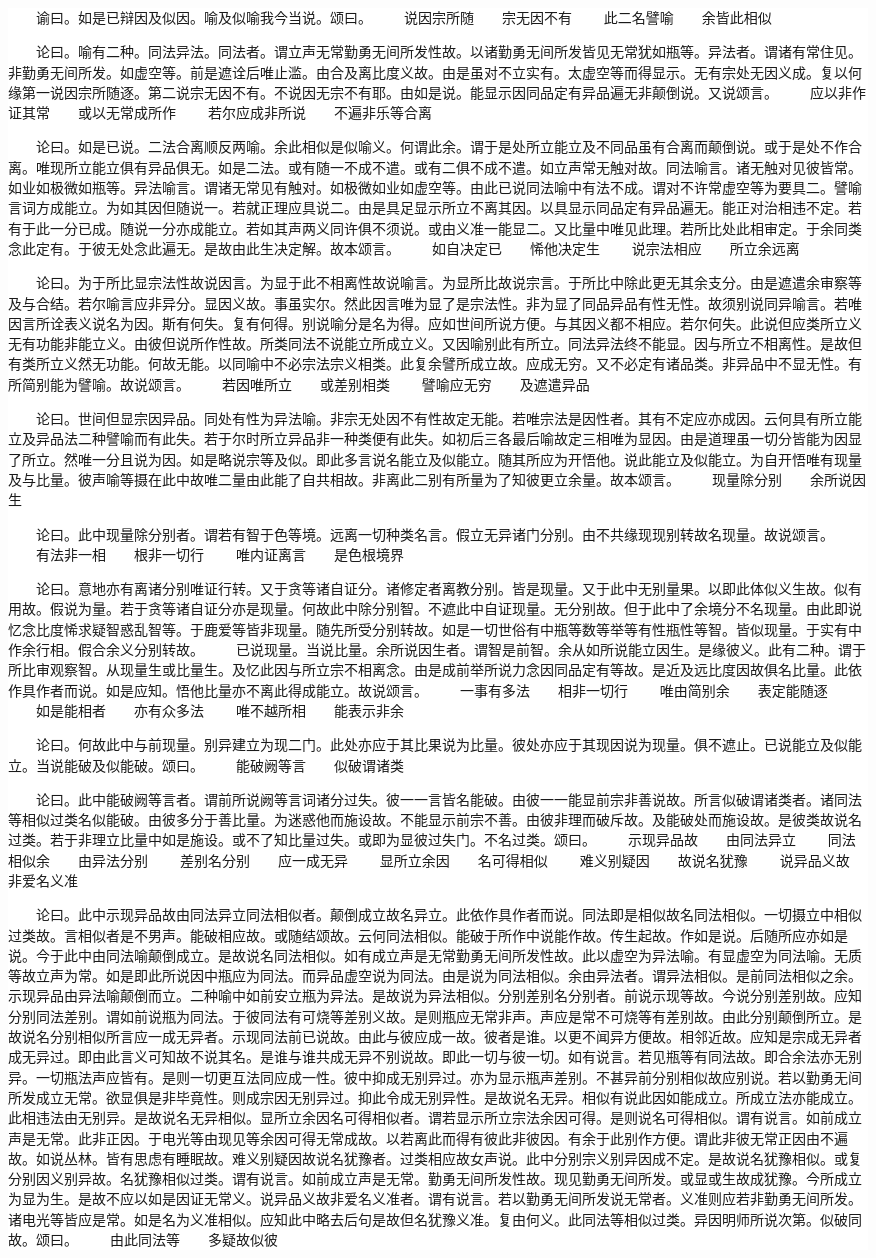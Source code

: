 　　谕曰。如是已辩因及似因。喻及似喻我今当说。颂曰。
　　说因宗所随　　宗无因不有
　　此二名譬喻　　余皆此相似

　　论曰。喻有二种。同法异法。同法者。谓立声无常勤勇无间所发性故。以诸勤勇无间所发皆见无常犹如瓶等。异法者。谓诸有常住见。非勤勇无间所发。如虚空等。前是遮诠后唯止滥。由合及离比度义故。由是虽对不立实有。太虚空等而得显示。无有宗处无因义成。复以何缘第一说因宗所随逐。第二说宗无因不有。不说因无宗不有耶。由如是说。能显示因同品定有异品遍无非颠倒说。又说颂言。
　　应以非作证其常　　或以无常成所作
　　若尔应成非所说　　不遍非乐等合离

　　论曰。如是已说。二法合离顺反两喻。余此相似是似喻义。何谓此余。谓于是处所立能立及不同品虽有合离而颠倒说。或于是处不作合离。唯现所立能立俱有异品俱无。如是二法。或有随一不成不遣。或有二俱不成不遣。如立声常无触对故。同法喻言。诸无触对见彼皆常。如业如极微如瓶等。异法喻言。谓诸无常见有触对。如极微如业如虚空等。由此已说同法喻中有法不成。谓对不许常虚空等为要具二。譬喻言词方成能立。为如其因但随说一。若就正理应具说二。由是具足显示所立不离其因。以具显示同品定有异品遍无。能正对治相违不定。若有于此一分已成。随说一分亦成能立。若如其声两义同许俱不须说。或由义准一能显二。又比量中唯见此理。若所比处此相审定。于余同类念此定有。于彼无处念此遍无。是故由此生决定解。故本颂言。
　　如自决定已　　悕他决定生
　　说宗法相应　　所立余远离

　　论曰。为于所比显宗法性故说因言。为显于此不相离性故说喻言。为显所比故说宗言。于所比中除此更无其余支分。由是遮遣余审察等及与合结。若尔喻言应非异分。显因义故。事虽实尔。然此因言唯为显了是宗法性。非为显了同品异品有性无性。故须别说同异喻言。若唯因言所诠表义说名为因。斯有何失。复有何得。别说喻分是名为得。应如世间所说方便。与其因义都不相应。若尔何失。此说但应类所立义无有功能非能立义。由彼但说所作性故。所类同法不说能立所成立义。又因喻别此有所立。同法异法终不能显。因与所立不相离性。是故但有类所立义然无功能。何故无能。以同喻中不必宗法宗义相类。此复余譬所成立故。应成无穷。又不必定有诸品类。非异品中不显无性。有所简别能为譬喻。故说颂言。
　　若因唯所立　　或差别相类
　　譬喻应无穷　　及遮遣异品

　　论曰。世间但显宗因异品。同处有性为异法喻。非宗无处因不有性故定无能。若唯宗法是因性者。其有不定应亦成因。云何具有所立能立及异品法二种譬喻而有此失。若于尔时所立异品非一种类便有此失。如初后三各最后喻故定三相唯为显因。由是道理虽一切分皆能为因显了所立。然唯一分且说为因。如是略说宗等及似。即此多言说名能立及似能立。随其所应为开悟他。说此能立及似能立。为自开悟唯有现量及与比量。彼声喻等摄在此中故唯二量由此能了自共相故。非离此二别有所量为了知彼更立余量。故本颂言。
　　现量除分别　　余所说因生

　　论曰。此中现量除分别者。谓若有智于色等境。远离一切种类名言。假立无异诸门分别。由不共缘现现别转故名现量。故说颂言。
　　有法非一相　　根非一切行
　　唯内证离言　　是色根境界

　　论曰。意地亦有离诸分别唯证行转。又于贪等诸自证分。诸修定者离教分别。皆是现量。又于此中无别量果。以即此体似义生故。似有用故。假说为量。若于贪等诸自证分亦是现量。何故此中除分别智。不遮此中自证现量。无分别故。但于此中了余境分不名现量。由此即说忆念比度悕求疑智惑乱智等。于鹿爱等皆非现量。随先所受分别转故。如是一切世俗有中瓶等数等举等有性瓶性等智。皆似现量。于实有中作余行相。假合余义分别转故。
　　已说现量。当说比量。余所说因生者。谓智是前智。余从如所说能立因生。是缘彼义。此有二种。谓于所比审观察智。从现量生或比量生。及忆此因与所立宗不相离念。由是成前举所说力念因同品定有等故。是近及远比度因故俱名比量。此依作具作者而说。如是应知。悟他比量亦不离此得成能立。故说颂言。
　　一事有多法　　相非一切行
　　唯由简别余　　表定能随逐
　　如是能相者　　亦有众多法
　　唯不越所相　　能表示非余

　　论曰。何故此中与前现量。别异建立为现二门。此处亦应于其比果说为比量。彼处亦应于其现因说为现量。俱不遮止。已说能立及似能立。当说能破及似能破。颂曰。
　　能破阙等言　　似破谓诸类

　　论曰。此中能破阙等言者。谓前所说阙等言词诸分过失。彼一一言皆名能破。由彼一一能显前宗非善说故。所言似破谓诸类者。诸同法等相似过类名似能破。由彼多分于善比量。为迷惑他而施设故。不能显示前宗不善。由彼非理而破斥故。及能破处而施设故。是彼类故说名过类。若于非理立比量中如是施设。或不了知比量过失。或即为显彼过失门。不名过类。颂曰。
　　示现异品故　　由同法异立
　　同法相似余　　由异法分别
　　差别名分别　　应一成无异
　　显所立余因　　名可得相似
　　难义别疑因　　故说名犹豫
　　说异品义故　　非爱名义准

　　论曰。此中示现异品故由同法异立同法相似者。颠倒成立故名异立。此依作具作者而说。同法即是相似故名同法相似。一切摄立中相似过类故。言相似者是不男声。能破相应故。或随结颂故。云何同法相似。能破于所作中说能作故。传生起故。作如是说。后随所应亦如是说。今于此中由同法喻颠倒成立。是故说名同法相似。如有成立声是无常勤勇无间所发性故。此以虚空为异法喻。有显虚空为同法喻。无质等故立声为常。如是即此所说因中瓶应为同法。而异品虚空说为同法。由是说为同法相似。余由异法者。谓异法相似。是前同法相似之余。示现异品由异法喻颠倒而立。二种喻中如前安立瓶为异法。是故说为异法相似。分别差别名分别者。前说示现等故。今说分别差别故。应知分别同法差别。谓如前说瓶为同法。于彼同法有可烧等差别义故。是则瓶应无常非声。声应是常不可烧等有差别故。由此分别颠倒所立。是故说名分别相似所言应一成无异者。示现同法前已说故。由此与彼应成一故。彼者是谁。以更不闻异方便故。相邻近故。应知是宗成无异者成无异过。即由此言义可知故不说其名。是谁与谁共成无异不别说故。即此一切与彼一切。如有说言。若见瓶等有同法故。即合余法亦无别异。一切瓶法声应皆有。是则一切更互法同应成一性。彼中抑成无别异过。亦为显示瓶声差别。不甚异前分别相似故应别说。若以勤勇无间所发成立无常。欲显俱是非毕竟性。则成宗因无别异过。抑此令成无别异性。是故说名无异。相似有说此因如能成立。所成立法亦能成立。此相违法由无别异。是故说名无异相似。显所立余因名可得相似者。谓若显示所立宗法余因可得。是则说名可得相似。谓有说言。如前成立声是无常。此非正因。于电光等由现见等余因可得无常成故。以若离此而得有彼此非彼因。有余于此别作方便。谓此非彼无常正因由不遍故。如说丛林。皆有思虑有睡眠故。难义别疑因故说名犹豫者。过类相应故女声说。此中分别宗义别异因成不定。是故说名犹豫相似。或复分别因义别异故。名犹豫相似过类。谓有说言。如前成立声是无常。勤勇无间所发性故。现见勤勇无间所发。或显或生故成犹豫。今所成立为显为生。是故不应以如是因证无常义。说异品义故非爱名义准者。谓有说言。若以勤勇无间所发说无常者。义准则应若非勤勇无间所发。诸电光等皆应是常。如是名为义准相似。应知此中略去后句是故但名犹豫义准。复由何义。此同法等相似过类。异因明师所说次第。似破同故。颂曰。
　　由此同法等　　多疑故似彼
